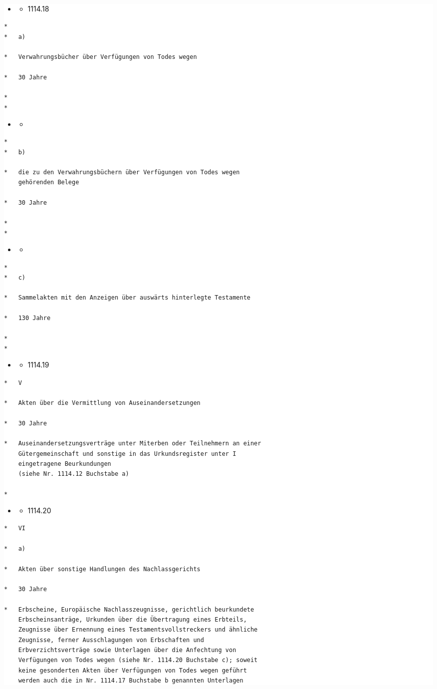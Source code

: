 *    *   1114.18

    *
    *   a)

    *   Verwahrungsbücher über Verfügungen von Todes wegen

    *   30 Jahre

    *
    *

*    *
    *
    *   b)

    *   die zu den Verwahrungsbüchern über Verfügungen von Todes wegen
        gehörenden Belege

    *   30 Jahre

    *
    *

*    *
    *
    *   c)

    *   Sammelakten mit den Anzeigen über auswärts hinterlegte Testamente

    *   130 Jahre

    *
    *

*    *   1114.19

    *   V

    *   Akten über die Vermittlung von Auseinandersetzungen

    *   30 Jahre

    *   Auseinandersetzungsverträge unter Miterben oder Teilnehmern an einer
        Gütergemeinschaft und sonstige in das Urkundsregister unter I
        eingetragene Beurkundungen
        (siehe Nr. 1114.12 Buchstabe a)

    *

*    *   1114.20

    *   VI

    *   a)

    *   Akten über sonstige Handlungen des Nachlassgerichts

    *   30 Jahre

    *   Erbscheine, Europäische Nachlasszeugnisse, gerichtlich beurkundete
        Erbscheinsanträge, Urkunden über die Übertragung eines Erbteils,
        Zeugnisse über Ernennung eines Testamentsvollstreckers und ähnliche
        Zeugnisse, ferner Ausschlagungen von Erbschaften und
        Erbverzichtsverträge sowie Unterlagen über die Anfechtung von
        Verfügungen von Todes wegen (siehe Nr. 1114.20 Buchstabe c); soweit
        keine gesonderten Akten über Verfügungen von Todes wegen geführt
        werden auch die in Nr. 1114.17 Buchstabe b genannten Unterlagen
